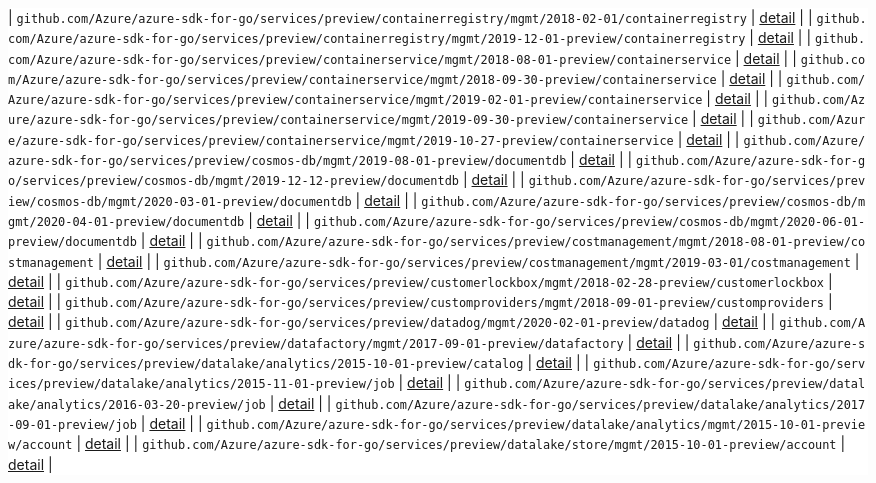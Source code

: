 | `github.com/Azure/azure-sdk-for-go/services/preview/containerregistry/mgmt/2018-02-01/containerregistry` | [detail](https://github.com/Azure/azure-sdk-for-go/tree/v49.0.0/services/preview/containerregistry/mgmt/2018-02-01/containerregistry) |
| `github.com/Azure/azure-sdk-for-go/services/preview/containerregistry/mgmt/2019-12-01-preview/containerregistry` | [detail](https://github.com/Azure/azure-sdk-for-go/tree/v49.0.0/services/preview/containerregistry/mgmt/2019-12-01-preview/containerregistry) |
| `github.com/Azure/azure-sdk-for-go/services/preview/containerservice/mgmt/2018-08-01-preview/containerservice` | [detail](https://github.com/Azure/azure-sdk-for-go/tree/v49.0.0/services/preview/containerservice/mgmt/2018-08-01-preview/containerservice) |
| `github.com/Azure/azure-sdk-for-go/services/preview/containerservice/mgmt/2018-09-30-preview/containerservice` | [detail](https://github.com/Azure/azure-sdk-for-go/tree/v49.0.0/services/preview/containerservice/mgmt/2018-09-30-preview/containerservice) |
| `github.com/Azure/azure-sdk-for-go/services/preview/containerservice/mgmt/2019-02-01-preview/containerservice` | [detail](https://github.com/Azure/azure-sdk-for-go/tree/v49.0.0/services/preview/containerservice/mgmt/2019-02-01-preview/containerservice) |
| `github.com/Azure/azure-sdk-for-go/services/preview/containerservice/mgmt/2019-09-30-preview/containerservice` | [detail](https://github.com/Azure/azure-sdk-for-go/tree/v49.0.0/services/preview/containerservice/mgmt/2019-09-30-preview/containerservice) |
| `github.com/Azure/azure-sdk-for-go/services/preview/containerservice/mgmt/2019-10-27-preview/containerservice` | [detail](https://github.com/Azure/azure-sdk-for-go/tree/v49.0.0/services/preview/containerservice/mgmt/2019-10-27-preview/containerservice) |
| `github.com/Azure/azure-sdk-for-go/services/preview/cosmos-db/mgmt/2019-08-01-preview/documentdb` | [detail](https://github.com/Azure/azure-sdk-for-go/tree/v49.0.0/services/preview/cosmos-db/mgmt/2019-08-01-preview/documentdb) |
| `github.com/Azure/azure-sdk-for-go/services/preview/cosmos-db/mgmt/2019-12-12-preview/documentdb` | [detail](https://github.com/Azure/azure-sdk-for-go/tree/v49.0.0/services/preview/cosmos-db/mgmt/2019-12-12-preview/documentdb) |
| `github.com/Azure/azure-sdk-for-go/services/preview/cosmos-db/mgmt/2020-03-01-preview/documentdb` | [detail](https://github.com/Azure/azure-sdk-for-go/tree/v49.0.0/services/preview/cosmos-db/mgmt/2020-03-01-preview/documentdb) |
| `github.com/Azure/azure-sdk-for-go/services/preview/cosmos-db/mgmt/2020-04-01-preview/documentdb` | [detail](https://github.com/Azure/azure-sdk-for-go/tree/v49.0.0/services/preview/cosmos-db/mgmt/2020-04-01-preview/documentdb) |
| `github.com/Azure/azure-sdk-for-go/services/preview/cosmos-db/mgmt/2020-06-01-preview/documentdb` | [detail](https://github.com/Azure/azure-sdk-for-go/tree/v49.0.0/services/preview/cosmos-db/mgmt/2020-06-01-preview/documentdb) |
| `github.com/Azure/azure-sdk-for-go/services/preview/costmanagement/mgmt/2018-08-01-preview/costmanagement` | [detail](https://github.com/Azure/azure-sdk-for-go/tree/v49.0.0/services/preview/costmanagement/mgmt/2018-08-01-preview/costmanagement) |
| `github.com/Azure/azure-sdk-for-go/services/preview/costmanagement/mgmt/2019-03-01/costmanagement` | [detail](https://github.com/Azure/azure-sdk-for-go/tree/v49.0.0/services/preview/costmanagement/mgmt/2019-03-01/costmanagement) |
| `github.com/Azure/azure-sdk-for-go/services/preview/customerlockbox/mgmt/2018-02-28-preview/customerlockbox` | [detail](https://github.com/Azure/azure-sdk-for-go/tree/v49.0.0/services/preview/customerlockbox/mgmt/2018-02-28-preview/customerlockbox) |
| `github.com/Azure/azure-sdk-for-go/services/preview/customproviders/mgmt/2018-09-01-preview/customproviders` | [detail](https://github.com/Azure/azure-sdk-for-go/tree/v49.0.0/services/preview/customproviders/mgmt/2018-09-01-preview/customproviders) |
| `github.com/Azure/azure-sdk-for-go/services/preview/datadog/mgmt/2020-02-01-preview/datadog` | [detail](https://github.com/Azure/azure-sdk-for-go/tree/v49.0.0/services/preview/datadog/mgmt/2020-02-01-preview/datadog) |
| `github.com/Azure/azure-sdk-for-go/services/preview/datafactory/mgmt/2017-09-01-preview/datafactory` | [detail](https://github.com/Azure/azure-sdk-for-go/tree/v49.0.0/services/preview/datafactory/mgmt/2017-09-01-preview/datafactory) |
| `github.com/Azure/azure-sdk-for-go/services/preview/datalake/analytics/2015-10-01-preview/catalog` | [detail](https://github.com/Azure/azure-sdk-for-go/tree/v49.0.0/services/preview/datalake/analytics/2015-10-01-preview/catalog) |
| `github.com/Azure/azure-sdk-for-go/services/preview/datalake/analytics/2015-11-01-preview/job` | [detail](https://github.com/Azure/azure-sdk-for-go/tree/v49.0.0/services/preview/datalake/analytics/2015-11-01-preview/job) |
| `github.com/Azure/azure-sdk-for-go/services/preview/datalake/analytics/2016-03-20-preview/job` | [detail](https://github.com/Azure/azure-sdk-for-go/tree/v49.0.0/services/preview/datalake/analytics/2016-03-20-preview/job) |
| `github.com/Azure/azure-sdk-for-go/services/preview/datalake/analytics/2017-09-01-preview/job` | [detail](https://github.com/Azure/azure-sdk-for-go/tree/v49.0.0/services/preview/datalake/analytics/2017-09-01-preview/job) |
| `github.com/Azure/azure-sdk-for-go/services/preview/datalake/analytics/mgmt/2015-10-01-preview/account` | [detail](https://github.com/Azure/azure-sdk-for-go/tree/v49.0.0/services/preview/datalake/analytics/mgmt/2015-10-01-preview/account) |
| `github.com/Azure/azure-sdk-for-go/services/preview/datalake/store/mgmt/2015-10-01-preview/account` | [detail](https://github.com/Azure/azure-sdk-for-go/tree/v49.0.0/services/preview/datalake/store/mgmt/2015-10-01-preview/account) |